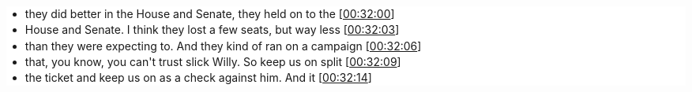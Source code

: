 *  they did better in the House and Senate, they held on to the [[00:32:00](https://www.youtube.com/watch?v=kOeARghNIaY&t=1920.32s)]
*  House and Senate. I think they lost a few seats, but way less [[00:32:03](https://www.youtube.com/watch?v=kOeARghNIaY&t=1923.56s)]
*  than they were expecting to. And they kind of ran on a campaign [[00:32:06](https://www.youtube.com/watch?v=kOeARghNIaY&t=1926.8s)]
*  that, you know, you can't trust slick Willy. So keep us on split [[00:32:09](https://www.youtube.com/watch?v=kOeARghNIaY&t=1929.48s)]
*  the ticket and keep us on as a check against him. And it [[00:32:14](https://www.youtube.com/watch?v=kOeARghNIaY&t=1934.84s)]
